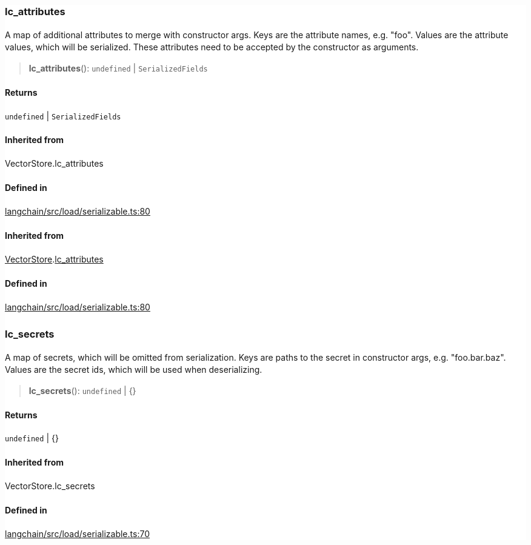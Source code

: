 ### lc\_attributes[​](#lc_attributes "Direct link to lc_attributes")

A map of additional attributes to merge with constructor args. Keys are the attribute names, e.g. "foo". Values are the attribute values, which will be serialized. These attributes need to be accepted by the constructor as arguments.

> **lc\_attributes**(): `undefined` | `SerializedFields`

#### Returns[​](#returns-2 "Direct link to Returns")

`undefined` | `SerializedFields`

#### Inherited from[​](#inherited-from-8 "Direct link to Inherited from")

VectorStore.lc\_attributes

#### Defined in[​](#defined-in-8 "Direct link to Defined in")

[langchain/src/load/serializable.ts:80](https://github.com/hwchase17/langchainjs/blob/46e1734/langchain/src/load/serializable.ts#L80)

#### Inherited from[​](#inherited-from-9 "Direct link to Inherited from")

[VectorStore](/docs/api/vectorstores_base/classes/VectorStore).[lc\_attributes](/docs/api/vectorstores_base/classes/VectorStore#lc_attributes)

#### Defined in[​](#defined-in-9 "Direct link to Defined in")

[langchain/src/load/serializable.ts:80](https://github.com/hwchase17/langchainjs/blob/46e1734/langchain/src/load/serializable.ts#L80)

### lc\_secrets[​](#lc_secrets "Direct link to lc_secrets")

A map of secrets, which will be omitted from serialization. Keys are paths to the secret in constructor args, e.g. "foo.bar.baz". Values are the secret ids, which will be used when deserializing.

> **lc\_secrets**(): `undefined` | {}

#### Returns[​](#returns-3 "Direct link to Returns")

`undefined` | {}

#### Inherited from[​](#inherited-from-10 "Direct link to Inherited from")

VectorStore.lc\_secrets

#### Defined in[​](#defined-in-10 "Direct link to Defined in")

[langchain/src/load/serializable.ts:70](https://github.com/hwchase17/langchainjs/blob/46e1734/langchain/src/load/serializable.ts#L70)
